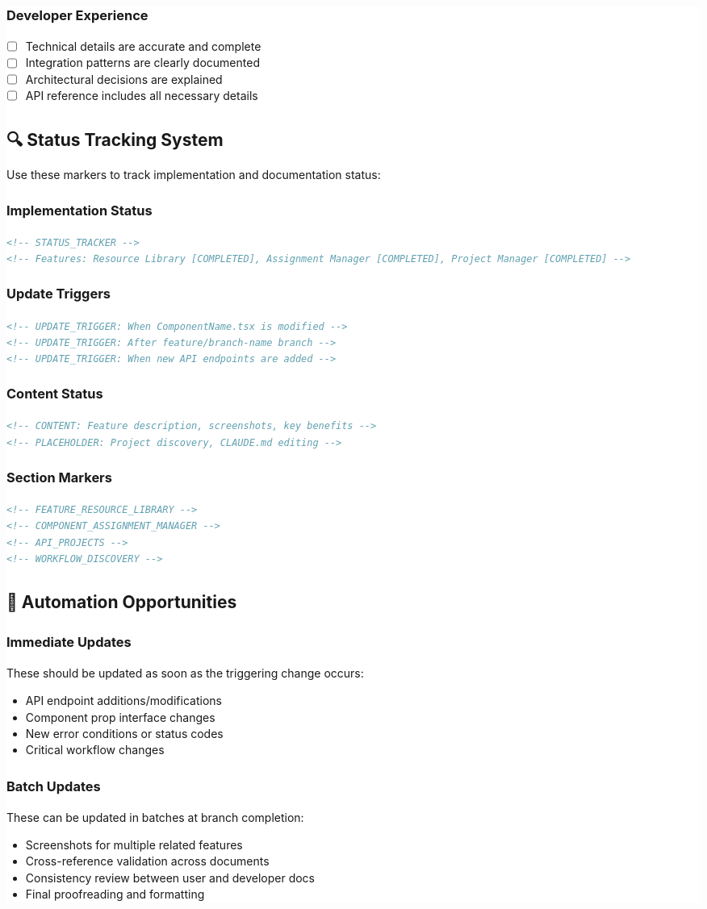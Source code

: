 ### Developer Experience
- [ ] Technical details are accurate and complete
- [ ] Integration patterns are clearly documented
- [ ] Architectural decisions are explained
- [ ] API reference includes all necessary details

## 🔍 Status Tracking System

Use these markers to track implementation and documentation status:

### Implementation Status
```markdown
<!-- STATUS_TRACKER -->
<!-- Features: Resource Library [COMPLETED], Assignment Manager [COMPLETED], Project Manager [COMPLETED] -->
```

### Update Triggers
```markdown
<!-- UPDATE_TRIGGER: When ComponentName.tsx is modified -->
<!-- UPDATE_TRIGGER: After feature/branch-name branch -->
<!-- UPDATE_TRIGGER: When new API endpoints are added -->
```

### Content Status
```markdown
<!-- CONTENT: Feature description, screenshots, key benefits -->
<!-- PLACEHOLDER: Project discovery, CLAUDE.md editing -->
```

### Section Markers
```markdown
<!-- FEATURE_RESOURCE_LIBRARY -->
<!-- COMPONENT_ASSIGNMENT_MANAGER -->
<!-- API_PROJECTS -->
<!-- WORKFLOW_DISCOVERY -->
```

## 🚀 Automation Opportunities

### Immediate Updates
These should be updated as soon as the triggering change occurs:
- API endpoint additions/modifications
- Component prop interface changes
- New error conditions or status codes
- Critical workflow changes

### Batch Updates
These can be updated in batches at branch completion:
- Screenshots for multiple related features
- Cross-reference validation across documents
- Consistency review between user and developer docs
- Final proofreading and formatting
